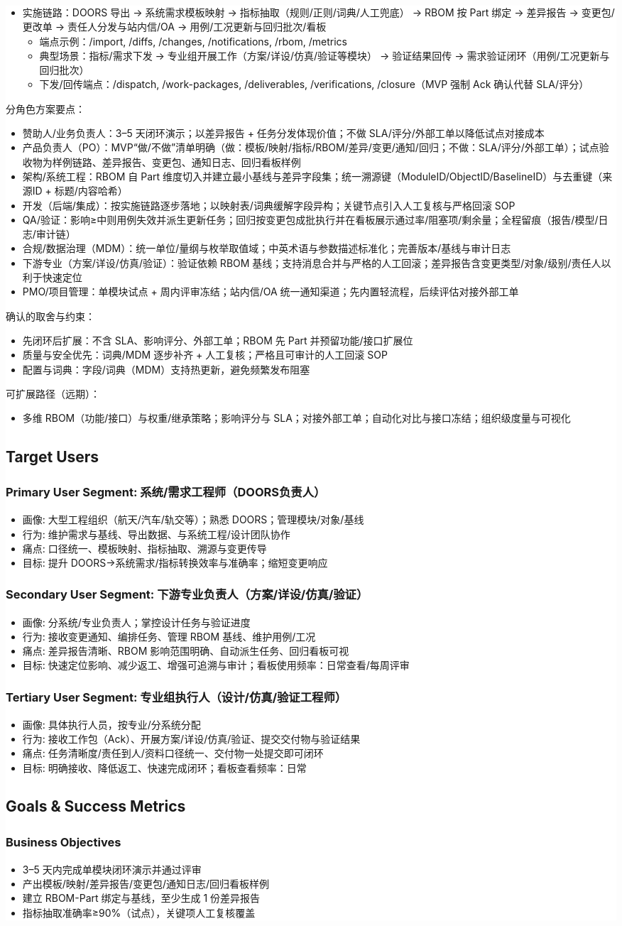 - 实施链路：DOORS 导出 → 系统需求模板映射 → 指标抽取（规则/正则/词典/人工兜底） → RBOM 按 Part 绑定 → 差异报告 → 变更包/更改单 → 责任人分发与站内信/OA → 用例/工况更新与回归批次/看板
  - 端点示例：/import, /diffs, /changes, /notifications, /rbom, /metrics
  - 典型场景：指标/需求下发 → 专业组开展工作（方案/详设/仿真/验证等模块） → 验证结果回传 → 需求验证闭环（用例/工况更新与回归批次）
  - 下发/回传端点：/dispatch, /work-packages, /deliverables, /verifications, /closure（MVP 强制 Ack 确认代替 SLA/评分）

分角色方案要点：
- 赞助人/业务负责人：3–5 天闭环演示；以差异报告 + 任务分发体现价值；不做 SLA/评分/外部工单以降低试点对接成本
- 产品负责人（PO）：MVP“做/不做”清单明确（做：模板/映射/指标/RBOM/差异/变更/通知/回归；不做：SLA/评分/外部工单）；试点验收物为样例链路、差异报告、变更包、通知日志、回归看板样例
- 架构/系统工程：RBOM 自 Part 维度切入并建立最小基线与差异字段集；统一溯源键（ModuleID/ObjectID/BaselineID）与去重键（来源ID + 标题/内容哈希）
- 开发（后端/集成）：按实施链路逐步落地；以映射表/词典缓解字段异构；关键节点引入人工复核与严格回滚 SOP
- QA/验证：影响≥中则用例失效并派生更新任务；回归按变更包成批执行并在看板展示通过率/阻塞项/剩余量；全程留痕（报告/模型/日志/审计链）
- 合规/数据治理（MDM）：统一单位/量纲与枚举取值域；中英术语与参数描述标准化；完善版本/基线与审计日志
- 下游专业（方案/详设/仿真/验证）：验证依赖 RBOM 基线；支持消息合并与严格的人工回滚；差异报告含变更类型/对象/级别/责任人以利于快速定位
- PMO/项目管理：单模块试点 + 周内评审冻结；站内信/OA 统一通知渠道；先内置轻流程，后续评估对接外部工单

确认的取舍与约束：
- 先闭环后扩展：不含 SLA、影响评分、外部工单；RBOM 先 Part 并预留功能/接口扩展位
- 质量与安全优先：词典/MDM 逐步补齐 + 人工复核；严格且可审计的人工回滚 SOP
- 配置与词典：字段/词典（MDM）支持热更新，避免频繁发布阻塞

可扩展路径（远期）：
- 多维 RBOM（功能/接口）与权重/继承策略；影响评分与 SLA；对接外部工单；自动化对比与接口冻结；组织级度量与可视化

## Target Users

### Primary User Segment: 系统/需求工程师（DOORS负责人）
- 画像: 大型工程组织（航天/汽车/轨交等）；熟悉 DOORS；管理模块/对象/基线
- 行为: 维护需求与基线、导出数据、与系统工程/设计团队协作
- 痛点: 口径统一、模板映射、指标抽取、溯源与变更传导
- 目标: 提升 DOORS→系统需求/指标转换效率与准确率；缩短变更响应

### Secondary User Segment: 下游专业负责人（方案/详设/仿真/验证）
- 画像: 分系统/专业负责人；掌控设计任务与验证进度
- 行为: 接收变更通知、编排任务、管理 RBOM 基线、维护用例/工况
- 痛点: 差异报告清晰、RBOM 影响范围明确、自动派生任务、回归看板可视
- 目标: 快速定位影响、减少返工、增强可追溯与审计；看板使用频率：日常查看/每周评审

### Tertiary User Segment: 专业组执行人（设计/仿真/验证工程师）
- 画像: 具体执行人员，按专业/分系统分配
- 行为: 接收工作包（Ack）、开展方案/详设/仿真/验证、提交交付物与验证结果
- 痛点: 任务清晰度/责任到人/资料口径统一、交付物一处提交即可闭环
- 目标: 明确接收、降低返工、快速完成闭环；看板查看频率：日常

## Goals & Success Metrics

### Business Objectives
- 3–5 天内完成单模块闭环演示并通过评审
- 产出模板/映射/差异报告/变更包/通知日志/回归看板样例
- 建立 RBOM-Part 绑定与基线，至少生成 1 份差异报告
- 指标抽取准确率≥90%（试点），关键项人工复核覆盖
